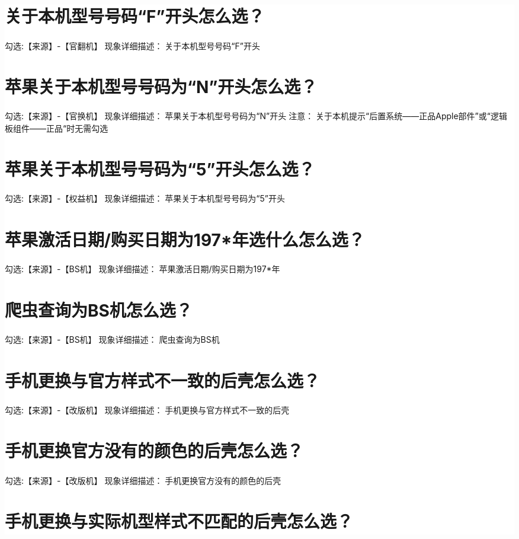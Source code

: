 # 关于本机型号号码“F”开头怎么选？

勾选:【来源】-【官翻机】
现象详细描述：
关于本机型号号码“F”开头

# 苹果关于本机型号号码为“N”开头怎么选？

勾选:【来源】-【官换机】
现象详细描述：
苹果关于本机型号号码为“N”开头
注意：
关于本机提示“后置系统——正品Apple部件”或“逻辑板组件——正品“时无需勾选

# 苹果关于本机型号号码为“5”开头怎么选？

勾选:【来源】-【权益机】
现象详细描述：
苹果关于本机型号号码为“5”开头

# 苹果激活日期/购买日期为197*年选什么怎么选？

勾选:【来源】-【BS机】
现象详细描述：
苹果激活日期/购买日期为197*年

# 爬虫查询为BS机怎么选？

勾选:【来源】-【BS机】
现象详细描述：
爬虫查询为BS机

# 手机更换与官方样式不一致的后壳怎么选？

勾选:【来源】-【改版机】
现象详细描述：
手机更换与官方样式不一致的后壳

# 手机更换官方没有的颜色的后壳怎么选？

勾选:【来源】-【改版机】
现象详细描述：
手机更换官方没有的颜色的后壳

# 手机更换与实际机型样式不匹配的后壳怎么选？
